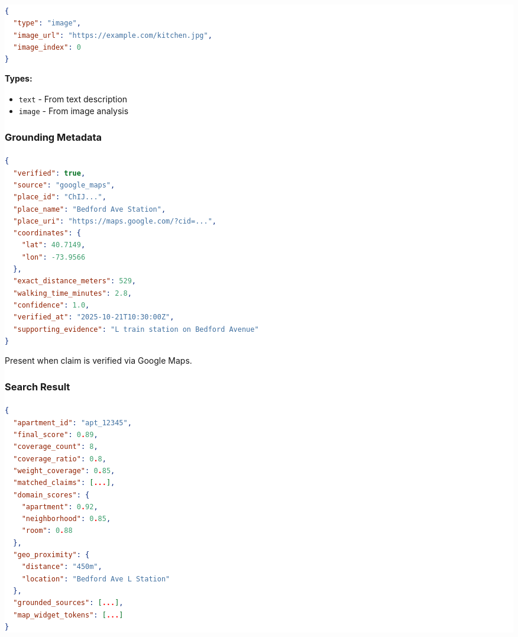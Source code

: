 ```json
{
  "type": "image",
  "image_url": "https://example.com/kitchen.jpg",
  "image_index": 0
}
```

**Types:**
- `text` - From text description
- `image` - From image analysis

### Grounding Metadata

```json
{
  "verified": true,
  "source": "google_maps",
  "place_id": "ChIJ...",
  "place_name": "Bedford Ave Station",
  "place_uri": "https://maps.google.com/?cid=...",
  "coordinates": {
    "lat": 40.7149,
    "lon": -73.9566
  },
  "exact_distance_meters": 529,
  "walking_time_minutes": 2.8,
  "confidence": 1.0,
  "verified_at": "2025-10-21T10:30:00Z",
  "supporting_evidence": "L train station on Bedford Avenue"
}
```

Present when claim is verified via Google Maps.

### Search Result

```json
{
  "apartment_id": "apt_12345",
  "final_score": 0.89,
  "coverage_count": 8,
  "coverage_ratio": 0.8,
  "weight_coverage": 0.85,
  "matched_claims": [...],
  "domain_scores": {
    "apartment": 0.92,
    "neighborhood": 0.85,
    "room": 0.88
  },
  "geo_proximity": {
    "distance": "450m",
    "location": "Bedford Ave L Station"
  },
  "grounded_sources": [...],
  "map_widget_tokens": [...]
}
```

